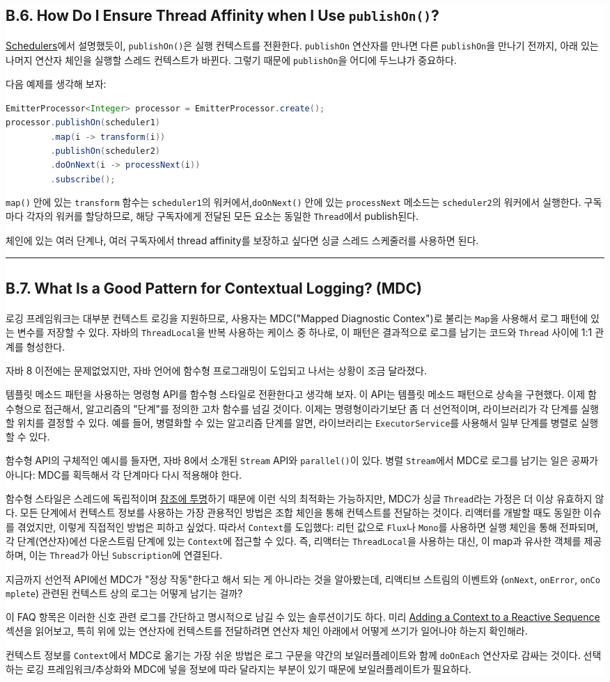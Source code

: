 
##  B.6. How Do I Ensure Thread Affinity when I Use `publishOn()`?

[Schedulers](../reactorcorefeatures#45-threading-and-schedulers)에서 설명했듯이, `publishOn()`은 실행 컨텍스트를 전환한다. `publishOn` 연산자를 만나면 다른 `publishOn`을 만나기 전까지, 아래 있는 나머지 연산자 체인을 실행할 스레드 컨텍스트가 바뀐다. 그렇기 때문에 `publishOn`을 어디에 두느냐가 중요하다.

다음 예제를 생각해 보자:

```java
EmitterProcessor<Integer> processor = EmitterProcessor.create();
processor.publishOn(scheduler1)
         .map(i -> transform(i))
         .publishOn(scheduler2)
         .doOnNext(i -> processNext(i))
         .subscribe();
```

`map()` 안에 있는 `transform` 함수는 `scheduler1`의 워커에서,`doOnNext()` 안에 있는 `processNext` 메소드는 `scheduler2`의 워커에서 실행한다. 구독마다 각자의 워커를 할당하므로, 해당 구독자에게 전달된 모든 요소는 동일한 `Thread`에서 publish된다.

체인에 있는 여러 단계나, 여러 구독자에서 thread affinity를 보장하고 싶다면 싱글 스레드 스케줄러를 사용하면 된다.

---

## B.7. What Is a Good Pattern for Contextual Logging? (MDC)

로깅 프레임워크는 대부분 컨텍스트 로깅을 지원하므로, 사용자는 MDC("Mapped Diagnostic Contex")로 불리는 `Map`을 사용해서 로그 패턴에 있는 변수를 저장할 수 있다. 자바의 `ThreadLocal`을 반복 사용하는 케이스 중 하나로, 이 패턴은 결과적으로 로그를 남기는 코드와 `Thread` 사이에 1:1 관계를 형성한다.

자바 8 이전에는 문제없었지만, 자바 언어에 함수형 프로그래밍이 도입되고 나서는 상황이 조금 달라졌다.

템플릿 메소드 패턴을 사용하는 명령형 API를 함수형 스타일로 전환한다고 생각해 보자. 이 API는 템플릿 메소드 패턴으로 상속을 구현했다. 이제 함수형으로 접근해서, 알고리즘의 "단계"를 정의한 고차 함수를 넘길 것이다. 이제는 명령형이라기보단 좀 더 선언적이며, 라이브러리가 각 단계를 실행할 위치를 결정할 수 있다. 예를 들어, 병렬화할 수 있는 알고리즘 단계를 알면, 라이브러리는 `ExecutorService`를 사용해서 일부 단계를 병렬로 실행할 수 있다.

함수형 API의 구체적인 예시를 들자면, 자바 8에서 소개된 `Stream` API와 `parallel()`이 있다. 병렬 `Stream`에서 MDC로 로그를 남기는 일은 공짜가 아니다: MDC를 획득해서 각 단계마다 다시 적용해야 한다.

함수형 스타일은 스레드에 독립적이며 [참조에 투명](https://ko.wikipedia.org/wiki/참조_투명성)하기 때문에 이런 식의 최적화는 가능하지만, MDC가 싱글 `Thread`라는 가정은 더 이상 유효하지 않다. 모든 단계에서 컨텍스트 정보를 사용하는 가장 관용적인 방법은 조합 체인을 통해 컨텍스트를 전달하는 것이다. 리액터를 개발할 때도 동일한 이슈를 겪었지만, 이렇게 직접적인 방법은 피하고 싶었다. 따라서 `Context`를 도입했다: 리턴 값으로 `Flux`나 `Mono`를 사용하면 실행 체인을 통해 전파되며, 각 단계(연산자)에선 다운스트림 단계에 있는 `Context`에 접근할 수 있다. 즉, 리액터는 `ThreadLocal`을 사용하는 대신, 이 map과 유사한 객체를 제공하며, 이는 `Thread`가 아닌 `Subscription`에 연결된다.

지금까지 선언적 API에선 MDC가 "정상 작동"한다고 해서 되는 게 아니라는 것을 알아봤는데, 리액티브 스트림의 이벤트와 (`onNext`, `onError`, `onComplete`) 관련된 컨텍스트 상의 로그는 어떻게 남기는 걸까?

이 FAQ 항목은 이러한 신호 관련 로그를 간단하고 명시적으로 남길 수 있는 솔루션이기도 하다. 미리 [Adding a Context to a Reactive Sequence](../advancedfeaturesandconcepts#98-adding-a-context-to-a-reactive-sequence) 섹션을 읽어보고, 특히 위에 있는 연산자에 컨텍스트를 전달하려면 연산자 체인 아래에서 어떻게 쓰기가 일어나야 하는지 확인해라.

컨텍스트 정보를 `Context`에서 MDC로 옮기는 가장 쉬운 방법은 로그 구문을 약간의 보일러플레이트와 함께 `doOnEach` 연산자로 감싸는 것이다. 선택하는 로깅 프레임워크/추상화와 MDC에 넣을 정보에 따라 달라지는 부분이 있기 때문에 보일러플레이트가 필요하다.
